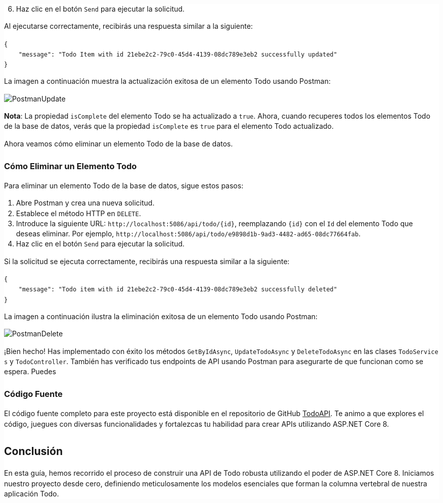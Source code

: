 6.  Haz clic en el botón `Send` para ejecutar la solicitud.

Al ejecutarse correctamente, recibirás una respuesta similar a la siguiente:

```
{
    "message": "Todo Item with id 21ebe2c2-79c0-45d4-4139-08dc789e3eb2 successfully updated"
}
```

La imagen a continuación muestra la actualización exitosa de un elemento Todo usando Postman:

![PostmanUpdate](https://www.freecodecamp.org/news/content/images/2024/05/PostmanUpdate.png)

**Nota**: La propiedad `isComplete` del elemento Todo se ha actualizado a `true`. Ahora, cuando recuperes todos los elementos Todo de la base de datos, verás que la propiedad `isComplete` es `true` para el elemento Todo actualizado.

Ahora veamos cómo eliminar un elemento Todo de la base de datos.

### Cómo Eliminar un Elemento Todo

Para eliminar un elemento Todo de la base de datos, sigue estos pasos:

1.  Abre Postman y crea una nueva solicitud.
2.  Establece el método HTTP en `DELETE`.
3.  Introduce la siguiente URL: `http://localhost:5086/api/todo/{id}`, reemplazando `{id}` con el `Id` del elemento Todo que deseas eliminar. Por ejemplo, `http://localhost:5086/api/todo/e9898d1b-9ad3-4482-ad65-08dc77664fab`.
4.  Haz clic en el botón `Send` para ejecutar la solicitud.

Si la solicitud se ejecuta correctamente, recibirás una respuesta similar a la siguiente:

```
{
    "message": "Todo item with id 21ebe2c2-79c0-45d4-4139-08dc789e3eb2 successfully deleted"
}
```

La imagen a continuación ilustra la eliminación exitosa de un elemento Todo usando Postman:

![PostmanDelete](https://www.freecodecamp.org/news/content/images/2024/05/PostmanDelete.png)

¡Bien hecho! Has implementado con éxito los métodos `GetByIdAsync`, `UpdateTodoAsync` y `DeleteTodoAsync` en las clases `TodoServices` y `TodoController`. También has verificado tus endpoints de API usando Postman para asegurarte de que funcionan como se espera. Puedes

### Código Fuente

El código fuente completo para este proyecto está disponible en el repositorio de GitHub [TodoAPI][34]. Te animo a que explores el código, juegues con diversas funcionalidades y fortalezcas tu habilidad para crear APIs utilizando ASP.NET Core 8.

## Conclusión

En esta guía, hemos recorrido el proceso de construir una API de Todo robusta utilizando el poder de ASP.NET Core 8. Iniciamos nuestro proyecto desde cero, definiendo meticulosamente los modelos esenciales que forman la columna vertebral de nuestra aplicación Todo.


[1]: #heading-requisitos-previos
[2]: #heading-como-mejorar-su-experiencia-de-desarrollo-con-las-extensiones-de-visual-studio-code
[3]: #heading-resultados-de-aprendizaje
[4]: #heading-que-es-net-core
[5]: #heading-net-core-vs-net-framework
[6]: #heading-paso-1-configure-su-directorio-de-proyecto
[7]: #heading-paso-2-establezca-su-estructura-de-proyecto
[8]: #heading-paso-3-cree-el-modelo-todo
[9]: #heading-paso-4-configure-el-contexto-de-base-de-datos
[10]: #heading-paso-5-defina-los-objetos-de-transferencia-de-datos-dtos
[11]: #heading-paso-6-implemente-el-mapeo-de-objetos-para-la-api-todo
[12]: #heading-paso-7-implemente-el-middleware-de-manejo-global-de-excepciones
[13]: #heading-paso-8-implemente-la-capa-de-servicio-y-la-interfaz-de-servicio
[14]: #heading-paso-9-implemente-el-metodo-createtodoasync-en-la-clase-todoservices
[15]: #heading-paso-10-implemente-el-metodo-getallasync-en-la-clase-de-servicio
[16]: #heading-paso-11-cree-la-clase-todocontroller
[17]: #paso-12
[18]: #heading-paso-13-implemente-migraciones-y-actualice-la-base-de-datos
[19]: #heading-paso-14-verifique-su-api-con-postman
[20]: #heading-paso-15-recupere-todos-los-elementos-todo
[21]: #heading-paso-16-implemente-el-metodo-getbyidasync
[22]: #heading-paso-17-implemente-el-metodo-updatetodoasync
[23]: #heading-paso-18-implemente-el-metodo-deletetodoasync
[24]: #heading-paso-19-pruebe-los-endpoints-de-su-api-con-postman
[25]: #heading-conclusion
[26]: https://dotnet.microsoft.com/download
[27]: https://code.visualstudio.com/download
[28]: https://visualstudio.microsoft.com/downloads/
[29]: https://www.postman.com/downloads/
[30]: https://www.microsoft.com/en-us/sql-server/sql-server-downloads
[31]: https://marketplace.visualstudio.com/items?itemName=ms-dotnettools.csdevkit
[32]: https://marketplace.visualstudio.com/items?itemName=adrianwilczynski.namespace
[33]: https://docs.microsoft.com/en-us/dotnet/csharp/
[34]: https://github.com/Clifftech123/TodoAPI